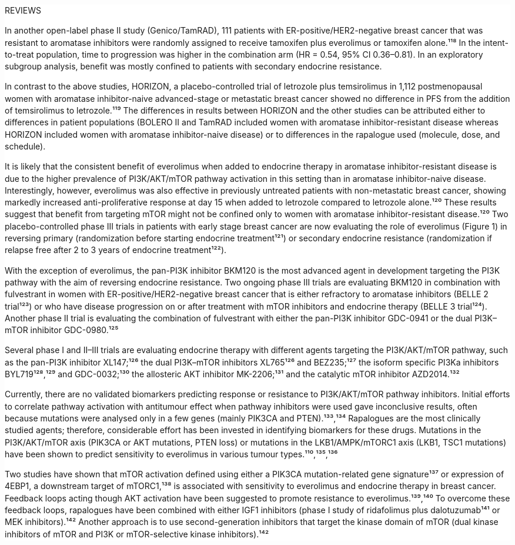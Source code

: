 REVIEWS

In another open-label phase II study (Genico/TamRAD), 111 patients with ER-positive/HER2-negative breast cancer that was resistant to aromatase inhibitors were randomly assigned to receive tamoxifen plus everolimus or tamoxifen alone.¹¹⁸ In the intent-to-treat population, time to progression was higher in the combination arm (HR = 0.54, 95% CI 0.36–0.81). In an exploratory subgroup analysis, benefit was mostly confined to patients with secondary endocrine resistance.

In contrast to the above studies, HORIZON, a placebo-controlled trial of letrozole plus temsirolimus in 1,112 postmenopausal women with aromatase inhibitor-naive advanced-stage or metastatic breast cancer showed no difference in PFS from the addition of temsirolimus to letrozole.¹¹⁹ The differences in results between HORIZON and the other studies can be attributed either to differences in patient populations (BOLERO II and TamRAD included women with aromatase inhibitor-resistant disease whereas HORIZON included women with aromatase inhibitor-naive disease) or to differences in the rapalogue used (molecule, dose, and schedule).

It is likely that the consistent benefit of everolimus when added to endocrine therapy in aromatase inhibitor-resistant disease is due to the higher prevalence of PI3K/AKT/mTOR pathway activation in this setting than in aromatase inhibitor-naive disease. Interestingly, however, everolimus was also effective in previously untreated patients with non-metastatic breast cancer, showing markedly increased anti-proliferative response at day 15 when added to letrozole compared to letrozole alone.¹²⁰ These results suggest that benefit from targeting mTOR might not be confined only to women with aromatase inhibitor-resistant disease.¹²⁰ Two placebo-controlled phase III trials in patients with early stage breast cancer are now evaluating the role of everolimus (Figure 1) in reversing primary (randomization before starting endocrine treatment¹²¹) or secondary endocrine resistance (randomization if relapse free after 2 to 3 years of endocrine treatment¹²²).

With the exception of everolimus, the pan-PI3K inhibitor BKM120 is the most advanced agent in development targeting the PI3K pathway with the aim of reversing endocrine resistance. Two ongoing phase III trials are evaluating BKM120 in combination with fulvestrant in women with ER-positive/HER2-negative breast cancer that is either refractory to aromatase inhibitors (BELLE 2 trial¹²³) or who have disease progression on or after treatment with mTOR inhibitors and endocrine therapy (BELLE 3 trial¹²⁴). Another phase II trial is evaluating the combination of fulvestrant with either the pan-PI3K inhibitor GDC-0941 or the dual PI3K–mTOR inhibitor GDC-0980.¹²⁵

Several phase I and II–III trials are evaluating endocrine therapy with different agents targeting the PI3K/AKT/mTOR pathway, such as the pan-PI3K inhibitor XL147;¹²⁶ the dual PI3K–mTOR inhibitors XL765¹²⁶ and BEZ235;¹²⁷ the isoform specific PI3Ka inhibitors BYL719¹²⁸,¹²⁹ and GDC-0032;¹³⁰ the allosteric AKT inhibitor MK-2206;¹³¹ and the catalytic mTOR inhibitor AZD2014.¹³²

Currently, there are no validated biomarkers predicting response or resistance to PI3K/AKT/mTOR pathway inhibitors. Initial efforts to correlate pathway activation with antitumour effect when pathway inhibitors were used gave inconclusive results, often because mutations were analysed only in a few genes (mainly PIK3CA and PTEN).¹³³,¹³⁴ Rapalogues are the most clinically studied agents; therefore, considerable effort has been invested in identifying biomarkers for these drugs. Mutations in the PI3K/AKT/mTOR axis (PIK3CA or AKT mutations, PTEN loss) or mutations in the LKB1/AMPK/mTORC1 axis (LKB1, TSC1 mutations) have been shown to predict sensitivity to everolimus in various tumour types.¹¹⁰,¹³⁵,¹³⁶

Two studies have shown that mTOR activation defined using either a PIK3CA mutation-related gene signature¹³⁷ or expression of 4EBP1, a downstream target of mTORC1,¹³⁸ is associated with sensitivity to everolimus and endocrine therapy in breast cancer. Feedback loops acting though AKT activation have been suggested to promote resistance to everolimus.¹³⁹,¹⁴⁰ To overcome these feedback loops, rapalogues have been combined with either IGF1 inhibitors (phase I study of ridafolimus plus dalotuzumab¹⁴¹ or MEK inhibitors).¹⁴² Another approach is to use second-generation inhibitors that target the kinase domain of mTOR (dual kinase inhibitors of mTOR and PI3K or mTOR-selective kinase inhibitors).¹⁴²
